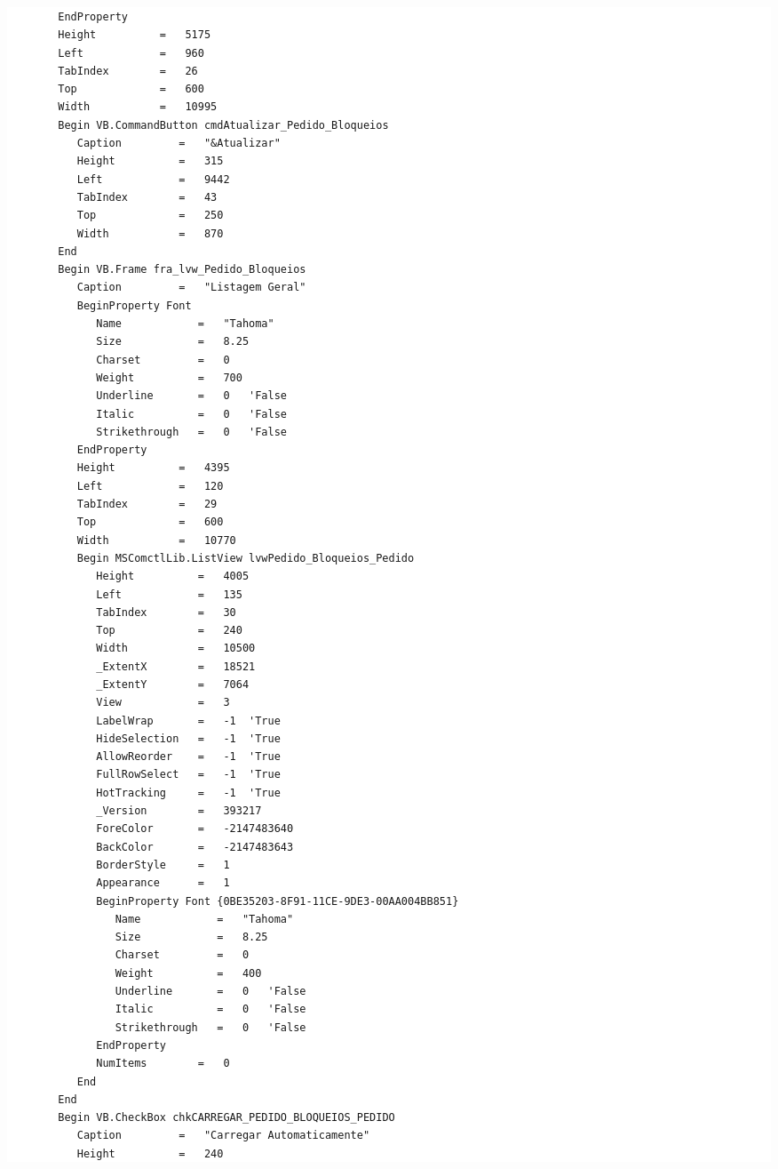             EndProperty
            Height          =   5175
            Left            =   960
            TabIndex        =   26
            Top             =   600
            Width           =   10995
            Begin VB.CommandButton cmdAtualizar_Pedido_Bloqueios 
               Caption         =   "&Atualizar"
               Height          =   315
               Left            =   9442
               TabIndex        =   43
               Top             =   250
               Width           =   870
            End
            Begin VB.Frame fra_lvw_Pedido_Bloqueios 
               Caption         =   "Listagem Geral"
               BeginProperty Font 
                  Name            =   "Tahoma"
                  Size            =   8.25
                  Charset         =   0
                  Weight          =   700
                  Underline       =   0   'False
                  Italic          =   0   'False
                  Strikethrough   =   0   'False
               EndProperty
               Height          =   4395
               Left            =   120
               TabIndex        =   29
               Top             =   600
               Width           =   10770
               Begin MSComctlLib.ListView lvwPedido_Bloqueios_Pedido 
                  Height          =   4005
                  Left            =   135
                  TabIndex        =   30
                  Top             =   240
                  Width           =   10500
                  _ExtentX        =   18521
                  _ExtentY        =   7064
                  View            =   3
                  LabelWrap       =   -1  'True
                  HideSelection   =   -1  'True
                  AllowReorder    =   -1  'True
                  FullRowSelect   =   -1  'True
                  HotTracking     =   -1  'True
                  _Version        =   393217
                  ForeColor       =   -2147483640
                  BackColor       =   -2147483643
                  BorderStyle     =   1
                  Appearance      =   1
                  BeginProperty Font {0BE35203-8F91-11CE-9DE3-00AA004BB851} 
                     Name            =   "Tahoma"
                     Size            =   8.25
                     Charset         =   0
                     Weight          =   400
                     Underline       =   0   'False
                     Italic          =   0   'False
                     Strikethrough   =   0   'False
                  EndProperty
                  NumItems        =   0
               End
            End
            Begin VB.CheckBox chkCARREGAR_PEDIDO_BLOQUEIOS_PEDIDO 
               Caption         =   "Carregar Automaticamente"
               Height          =   240